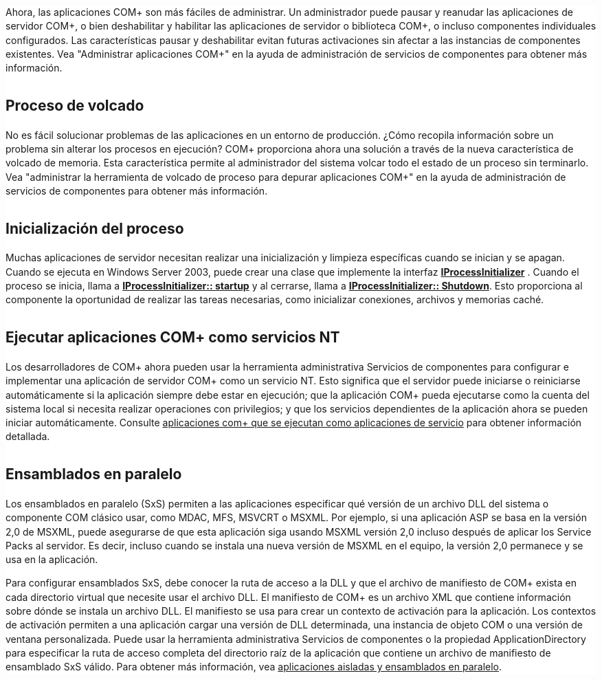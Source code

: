 Ahora, las aplicaciones COM+ son más fáciles de administrar. Un administrador puede pausar y reanudar las aplicaciones de servidor COM+, o bien deshabilitar y habilitar las aplicaciones de servidor o biblioteca COM+, o incluso componentes individuales configurados. Las características pausar y deshabilitar evitan futuras activaciones sin afectar a las instancias de componentes existentes. Vea "Administrar aplicaciones COM+" en la ayuda de administración de servicios de componentes para obtener más información.

## <a name="process-dumping"></a>Proceso de volcado

No es fácil solucionar problemas de las aplicaciones en un entorno de producción. ¿Cómo recopila información sobre un problema sin alterar los procesos en ejecución? COM+ proporciona ahora una solución a través de la nueva característica de volcado de memoria. Esta característica permite al administrador del sistema volcar todo el estado de un proceso sin terminarlo. Vea "administrar la herramienta de volcado de proceso para depurar aplicaciones COM+" en la ayuda de administración de servicios de componentes para obtener más información.

## <a name="process-initialization"></a>Inicialización del proceso

Muchas aplicaciones de servidor necesitan realizar una inicialización y limpieza específicas cuando se inician y se apagan. Cuando se ejecuta en Windows Server 2003, puede crear una clase que implemente la interfaz [**IProcessInitializer**](/windows/desktop/api/ComSvcs/nn-comsvcs-iprocessinitializer) . Cuando el proceso se inicia, llama a [**IProcessInitializer:: startup**](/windows/desktop/api/ComSvcs/nf-comsvcs-iprocessinitializer-startup) y al cerrarse, llama a [**IProcessInitializer:: Shutdown**](/windows/desktop/api/ComSvcs/nf-comsvcs-iprocessinitializer-shutdown). Esto proporciona al componente la oportunidad de realizar las tareas necesarias, como inicializar conexiones, archivos y memorias caché.

## <a name="running-com-applications-as-nt-services"></a>Ejecutar aplicaciones COM+ como servicios NT

Los desarrolladores de COM+ ahora pueden usar la herramienta administrativa Servicios de componentes para configurar e implementar una aplicación de servidor COM+ como un servicio NT. Esto significa que el servidor puede iniciarse o reiniciarse automáticamente si la aplicación siempre debe estar en ejecución; que la aplicación COM+ pueda ejecutarse como la cuenta del sistema local si necesita realizar operaciones con privilegios; y que los servicios dependientes de la aplicación ahora se pueden iniciar automáticamente. Consulte [aplicaciones com+ que se ejecutan como aplicaciones de servicio](com--applications-running-as-service-applications.md) para obtener información detallada.

## <a name="side-by-side-assemblies"></a>Ensamblados en paralelo

Los ensamblados en paralelo (SxS) permiten a las aplicaciones especificar qué versión de un archivo DLL del sistema o componente COM clásico usar, como MDAC, MFS, MSVCRT o MSXML. Por ejemplo, si una aplicación ASP se basa en la versión 2,0 de MSXML, puede asegurarse de que esta aplicación siga usando MSXML versión 2,0 incluso después de aplicar los Service Packs al servidor. Es decir, incluso cuando se instala una nueva versión de MSXML en el equipo, la versión 2,0 permanece y se usa en la aplicación.

Para configurar ensamblados SxS, debe conocer la ruta de acceso a la DLL y que el archivo de manifiesto de COM+ exista en cada directorio virtual que necesite usar el archivo DLL. El manifiesto de COM+ es un archivo XML que contiene información sobre dónde se instala un archivo DLL. El manifiesto se usa para crear un contexto de activación para la aplicación. Los contextos de activación permiten a una aplicación cargar una versión de DLL determinada, una instancia de objeto COM o una versión de ventana personalizada. Puede usar la herramienta administrativa Servicios de componentes o la propiedad ApplicationDirectory para especificar la ruta de acceso completa del directorio raíz de la aplicación que contiene un archivo de manifiesto de ensamblado SxS válido. Para obtener más información, vea [aplicaciones aisladas y ensamblados en paralelo](/windows/desktop/SbsCs/isolated-applications-and-side-by-side-assemblies-portal).
